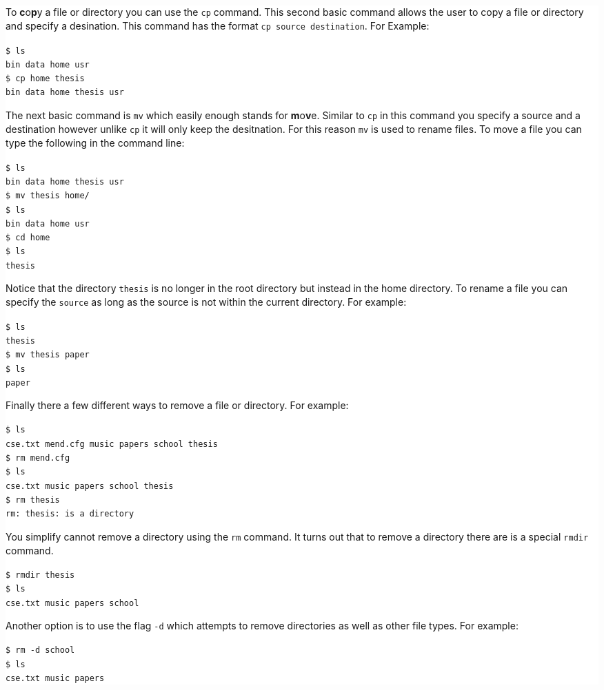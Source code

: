 To **c**o**p**y a file or directory you can use the `cp` command. This second basic command allows the user to copy a file or directory and specify a desination. This command has the format `cp source destination`. For Example:
		
	$ ls 
	bin data home usr
	$ cp home thesis
	bin data home thesis usr
	
The next basic command is `mv` which easily enough stands for **m**o**v**e. Similar to `cp` in this command you specify a source and a destination however unlike `cp` it will only keep the desitnation. For this reason `mv` is used to rename files. To move a file you can type the following in the command line:

	$ ls 
	bin data home thesis usr
	$ mv thesis home/
	$ ls 
	bin data home usr
	$ cd home	
	$ ls
	thesis
	
Notice that the directory `thesis` is no longer in the root directory but instead in the home directory. To rename a file you can specify the `source` as long as the source is not within the current directory. For example:

	$ ls
	thesis
	$ mv thesis paper
	$ ls
	paper
	
Finally there a few different ways to remove a file or directory. For example:
	
	$ ls
	cse.txt mend.cfg music papers school thesis
	$ rm mend.cfg
	$ ls
	cse.txt music papers school thesis 
	$ rm thesis
	rm: thesis: is a directory
	
You simplify cannot remove a directory using the `rm` command. It turns out that to remove a directory there are is a special `rmdir` command. 

	$ rmdir thesis
	$ ls
	cse.txt music papers school
	
Another option is to use the flag `-d` which attempts to remove directories as well as other file types. For example:

	$ rm -d school
	$ ls
	cse.txt music papers
	